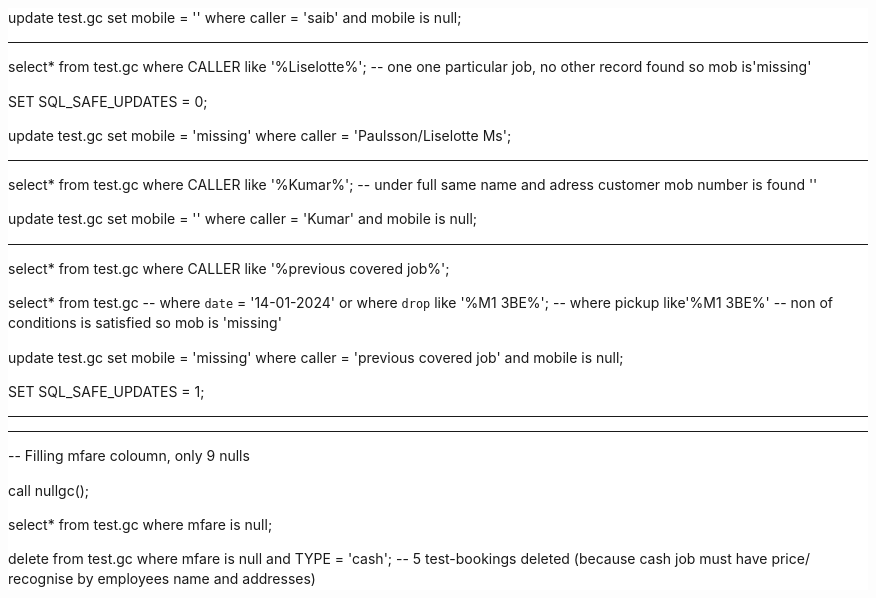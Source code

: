  update test.gc
 set mobile = ''
 where caller = 'saib' and mobile is null;
 -- -----------------------------------------------------------
 select*
from test.gc 
where CALLER like '%Liselotte%';  -- one one particular job, no other record found so mob is'missing'

SET SQL_SAFE_UPDATES = 0;

update test.gc
 set mobile = 'missing'
 where caller = 'Paulsson/Liselotte Ms';
 -- ----------------------------------------------------------
 select*
from test.gc
 where CALLER like '%Kumar%';  -- under full same name and adress customer mob number is found ''
 
 update test.gc
 set mobile = ''
 where caller = 'Kumar' and mobile is null;
 -- ----------------------------------------------------------
 
 select*
from test.gc
 where CALLER like '%previous covered job%';
 
 select*
from test.gc
 -- where `date` = '14-01-2024' or
 where `drop` like '%M1 3BE%';
 -- where pickup like'%M1 3BE%'         -- non of conditions is satisfied so mob is 'missing'
 
 update test.gc
 set mobile = 'missing'
 where caller = 'previous covered job' and mobile is null;
 
 SET SQL_SAFE_UPDATES = 1;
 
 -- ------------------------------------------------------
 -- ---------------------------------------------------------------------------------------------------------------------------------
 
 --                                            Filling mfare coloumn, only 9 nulls

call nullgc();

select*
from test.gc
where mfare is null;


delete
from test.gc
where mfare is null and TYPE = 'cash';  -- 5 test-bookings deleted (because cash job must have price/ recognise by employees name and addresses)
